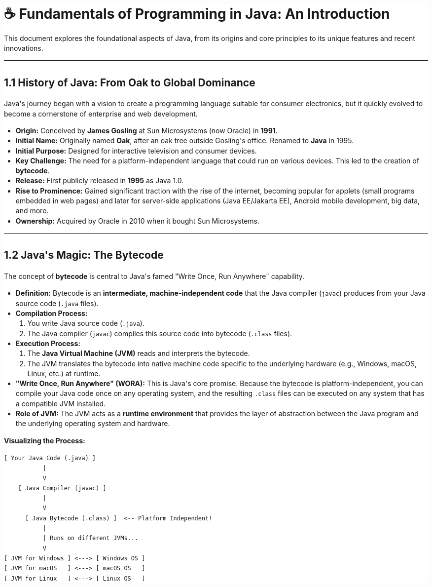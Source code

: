 # ☕ Fundamentals of Programming in Java: An Introduction

This document explores the foundational aspects of Java, from its origins and core principles to its unique features and recent innovations.

-----

## 1.1 History of Java: From Oak to Global Dominance

Java's journey began with a vision to create a programming language suitable for consumer electronics, but it quickly evolved to become a cornerstone of enterprise and web development.

  * **Origin:** Conceived by **James Gosling** at Sun Microsystems (now Oracle) in **1991**.
  * **Initial Name:** Originally named **Oak**, after an oak tree outside Gosling's office. Renamed to **Java** in 1995.
  * **Initial Purpose:** Designed for interactive television and consumer devices.
  * **Key Challenge:** The need for a platform-independent language that could run on various devices. This led to the creation of **bytecode**.
  * **Release:** First publicly released in **1995** as Java 1.0.
  * **Rise to Prominence:** Gained significant traction with the rise of the internet, becoming popular for applets (small programs embedded in web pages) and later for server-side applications (Java EE/Jakarta EE), Android mobile development, big data, and more.
  * **Ownership:** Acquired by Oracle in 2010 when it bought Sun Microsystems.

-----

## 1.2 Java's Magic: The Bytecode

The concept of **bytecode** is central to Java's famed "Write Once, Run Anywhere" capability.

  * **Definition:** Bytecode is an **intermediate, machine-independent code** that the Java compiler (`javac`) produces from your Java source code (`.java` files).
  * **Compilation Process:**
    1.  You write Java source code (`.java`).
    2.  The Java compiler (`javac`) compiles this source code into bytecode (`.class` files).
  * **Execution Process:**
    1.  The **Java Virtual Machine (JVM)** reads and interprets the bytecode.
    2.  The JVM translates the bytecode into native machine code specific to the underlying hardware (e.g., Windows, macOS, Linux, etc.) at runtime.
  * **"Write Once, Run Anywhere" (WORA):** This is Java's core promise. Because the bytecode is platform-independent, you can compile your Java code once on any operating system, and the resulting `.class` files can be executed on any system that has a compatible JVM installed.
  * **Role of JVM:** The JVM acts as a **runtime environment** that provides the layer of abstraction between the Java program and the underlying operating system and hardware.

**Visualizing the Process:**

```
[ Your Java Code (.java) ]
           |
           V
    [ Java Compiler (javac) ]
           |
           V
      [ Java Bytecode (.class) ]  <-- Platform Independent!
           |
           | Runs on different JVMs...
           V
[ JVM for Windows ] <---> [ Windows OS ]
[ JVM for macOS   ] <---> [ macOS OS   ]
[ JVM for Linux   ] <---> [ Linux OS   ]
```

